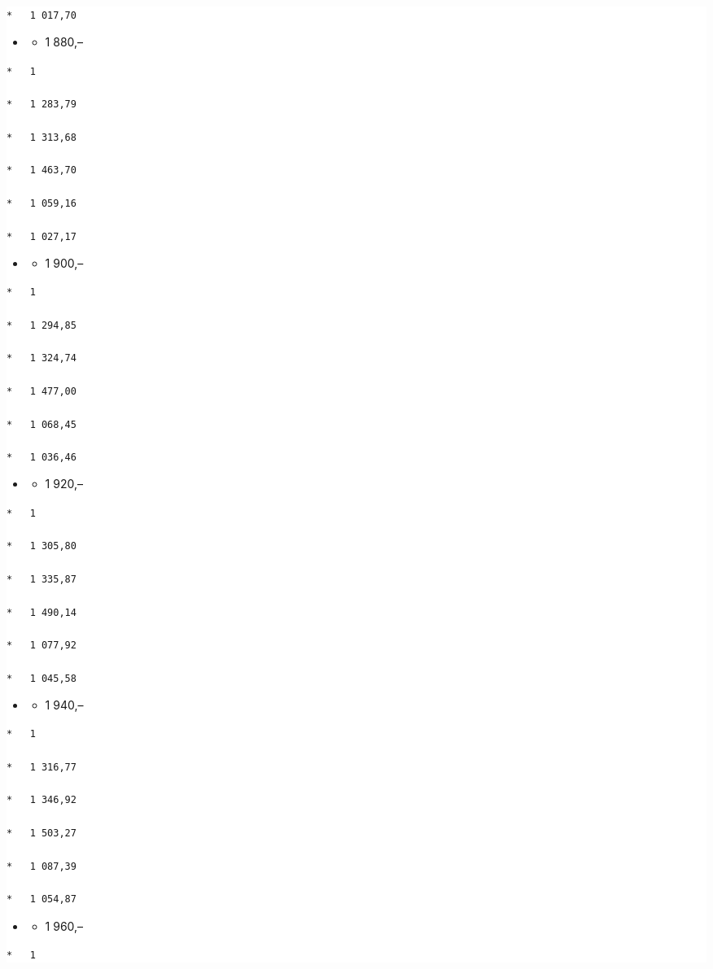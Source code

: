     *   1 017,70


*    *   1 880,–

    *   1

    *   1 283,79

    *   1 313,68

    *   1 463,70

    *   1 059,16

    *   1 027,17


*    *   1 900,–

    *   1

    *   1 294,85

    *   1 324,74

    *   1 477,00

    *   1 068,45

    *   1 036,46


*    *   1 920,–

    *   1

    *   1 305,80

    *   1 335,87

    *   1 490,14

    *   1 077,92

    *   1 045,58


*    *   1 940,–

    *   1

    *   1 316,77

    *   1 346,92

    *   1 503,27

    *   1 087,39

    *   1 054,87


*    *   1 960,–

    *   1
